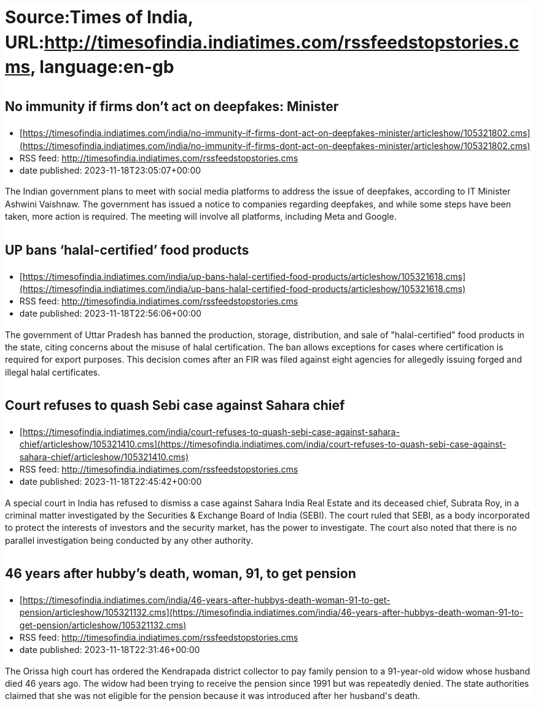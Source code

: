 # Source:Times of India, URL:http://timesofindia.indiatimes.com/rssfeedstopstories.cms, language:en-gb

## No immunity if firms don’t act on deepfakes: Minister
 - [https://timesofindia.indiatimes.com/india/no-immunity-if-firms-dont-act-on-deepfakes-minister/articleshow/105321802.cms](https://timesofindia.indiatimes.com/india/no-immunity-if-firms-dont-act-on-deepfakes-minister/articleshow/105321802.cms)
 - RSS feed: http://timesofindia.indiatimes.com/rssfeedstopstories.cms
 - date published: 2023-11-18T23:05:07+00:00

The Indian government plans to meet with social media platforms to address the issue of deepfakes, according to IT Minister Ashwini Vaishnaw. The government has issued a notice to companies regarding deepfakes, and while some steps have been taken, more action is required. The meeting will involve all platforms, including Meta and Google.

## UP bans ‘halal-certified’ food products
 - [https://timesofindia.indiatimes.com/india/up-bans-halal-certified-food-products/articleshow/105321618.cms](https://timesofindia.indiatimes.com/india/up-bans-halal-certified-food-products/articleshow/105321618.cms)
 - RSS feed: http://timesofindia.indiatimes.com/rssfeedstopstories.cms
 - date published: 2023-11-18T22:56:06+00:00

The government of Uttar Pradesh has banned the production, storage, distribution, and sale of "halal-certified" food products in the state, citing concerns about the misuse of halal certification. The ban allows exceptions for cases where certification is required for export purposes. This decision comes after an FIR was filed against eight agencies for allegedly issuing forged and illegal halal certificates.

## Court refuses to quash Sebi case against Sahara chief
 - [https://timesofindia.indiatimes.com/india/court-refuses-to-quash-sebi-case-against-sahara-chief/articleshow/105321410.cms](https://timesofindia.indiatimes.com/india/court-refuses-to-quash-sebi-case-against-sahara-chief/articleshow/105321410.cms)
 - RSS feed: http://timesofindia.indiatimes.com/rssfeedstopstories.cms
 - date published: 2023-11-18T22:45:42+00:00

A special court in India has refused to dismiss a case against Sahara India Real Estate and its deceased chief, Subrata Roy, in a criminal matter investigated by the Securities &amp; Exchange Board of India (SEBI). The court ruled that SEBI, as a body incorporated to protect the interests of investors and the security market, has the power to investigate. The court also noted that there is no parallel investigation being conducted by any other authority.

## 46 years after hubby’s death, woman, 91, to get pension
 - [https://timesofindia.indiatimes.com/india/46-years-after-hubbys-death-woman-91-to-get-pension/articleshow/105321132.cms](https://timesofindia.indiatimes.com/india/46-years-after-hubbys-death-woman-91-to-get-pension/articleshow/105321132.cms)
 - RSS feed: http://timesofindia.indiatimes.com/rssfeedstopstories.cms
 - date published: 2023-11-18T22:31:46+00:00

The Orissa high court has ordered the Kendrapada district collector to pay family pension to a 91-year-old widow whose husband died 46 years ago. The widow had been trying to receive the pension since 1991 but was repeatedly denied. The state authorities claimed that she was not eligible for the pension because it was introduced after her husband's death.
